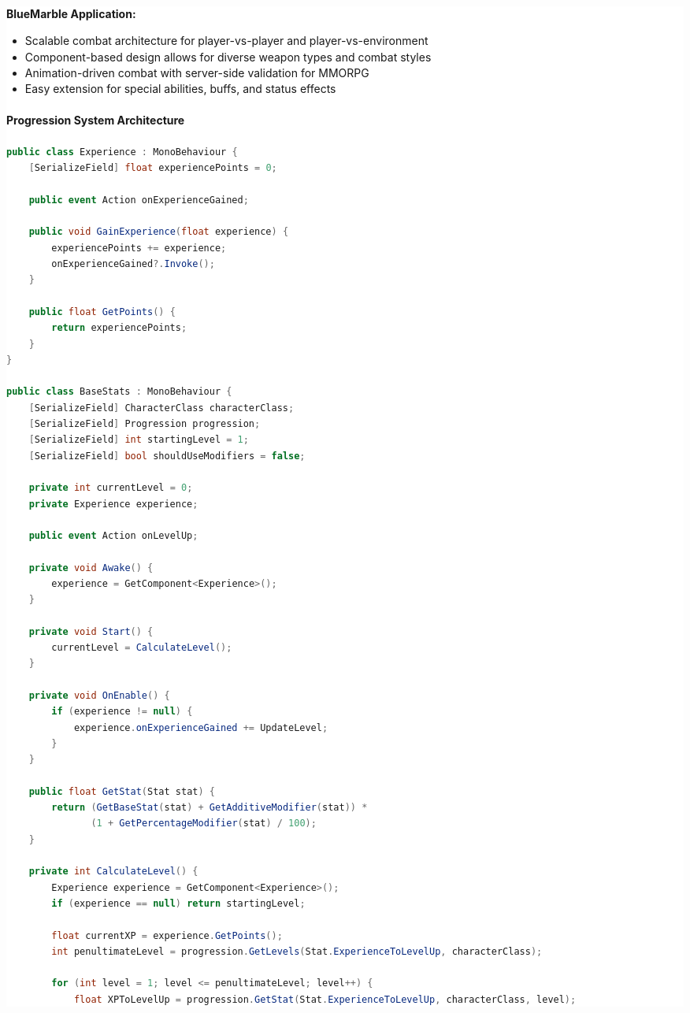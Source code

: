 
**BlueMarble Application:**
- Scalable combat architecture for player-vs-player and player-vs-environment
- Component-based design allows for diverse weapon types and combat styles
- Animation-driven combat with server-side validation for MMORPG
- Easy extension for special abilities, buffs, and status effects

#### Progression System Architecture
```csharp
public class Experience : MonoBehaviour {
    [SerializeField] float experiencePoints = 0;
    
    public event Action onExperienceGained;
    
    public void GainExperience(float experience) {
        experiencePoints += experience;
        onExperienceGained?.Invoke();
    }
    
    public float GetPoints() {
        return experiencePoints;
    }
}

public class BaseStats : MonoBehaviour {
    [SerializeField] CharacterClass characterClass;
    [SerializeField] Progression progression;
    [SerializeField] int startingLevel = 1;
    [SerializeField] bool shouldUseModifiers = false;
    
    private int currentLevel = 0;
    private Experience experience;
    
    public event Action onLevelUp;
    
    private void Awake() {
        experience = GetComponent<Experience>();
    }
    
    private void Start() {
        currentLevel = CalculateLevel();
    }
    
    private void OnEnable() {
        if (experience != null) {
            experience.onExperienceGained += UpdateLevel;
        }
    }
    
    public float GetStat(Stat stat) {
        return (GetBaseStat(stat) + GetAdditiveModifier(stat)) * 
               (1 + GetPercentageModifier(stat) / 100);
    }
    
    private int CalculateLevel() {
        Experience experience = GetComponent<Experience>();
        if (experience == null) return startingLevel;
        
        float currentXP = experience.GetPoints();
        int penultimateLevel = progression.GetLevels(Stat.ExperienceToLevelUp, characterClass);
        
        for (int level = 1; level <= penultimateLevel; level++) {
            float XPToLevelUp = progression.GetStat(Stat.ExperienceToLevelUp, characterClass, level);
```